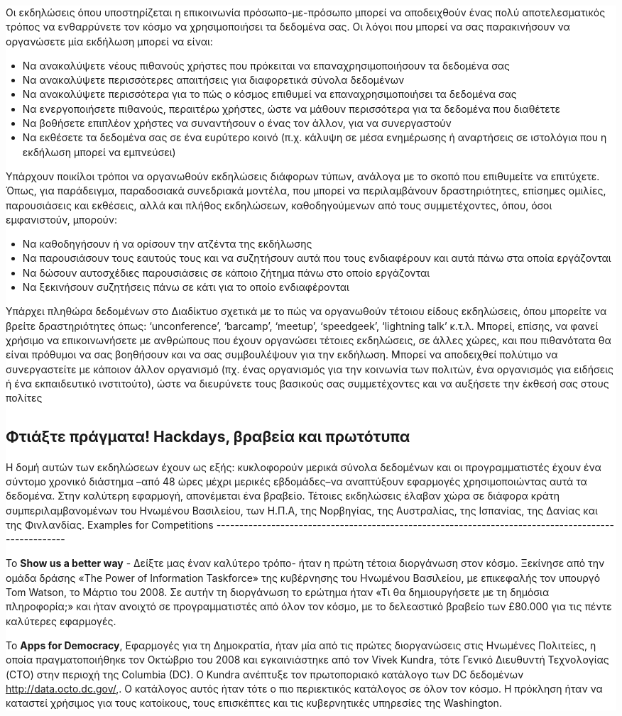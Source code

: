 Οι εκδηλώσεις όπου υποστηρίζεται η επικοινωνία πρόσωπο-με-πρόσωπο μπορεί να αποδειχθούν ένας πολύ αποτελεσματικός τρόπος να ενθαρρύνετε τον κόσμο να χρησιμοποιήσει τα δεδομένα σας. Οι λόγοι που μπορεί να σας παρακινήσουν να οργανώσετε μία εκδήλωση μπορεί να είναι:

-   Να ανακαλύψετε νέους πιθανούς χρήστες που πρόκειται να επαναχρησιμοποιήσουν τα δεδομένα σας
-   Να ανακαλύψετε περισσότερες απαιτήσεις για διαφορετικά σύνολα δεδομένων
-   Να ανακαλύψετε περισσότερα για το πώς ο κόσμος επιθυμεί να επαναχρησιμοποιήσει τα δεδομένα σας
-   Να ενεργοποιήσετε πιθανούς, περαιτέρω χρήστες, ώστε να μάθουν περισσότερα για τα δεδομένα που διαθέτετε
-   Να βοθήσετε επιπλέον χρήστες να συναντήσουν ο ένας τον άλλον, για να συνεργαστούν
-   Να εκθέσετε τα δεδομένα σας σε ένα ευρύτερο κοινό (π.χ. κάλυψη σε μέσα ενημέρωσης ή αναρτήσεις σε ιστολόγια που η εκδήλωση μπορεί να εμπνεύσει)

Υπάρχουν ποικίλοι τρόποι να οργανωθούν εκδηλώσεις διάφορων τύπων, ανάλογα με το σκοπό που επιθυμείτε να επιτύχετε. Όπως, για παράδειγμα, παραδοσιακά συνεδριακά μοντέλα, που μπορεί να περιλαμβάνουν δραστηριότητες, επίσημες ομιλίες, παρουσιάσεις και εκθέσεις, αλλά και πλήθος εκδηλώσεων, καθοδηγούμενων από τους συμμετέχοντες, όπου, όσοι εμφανιστούν, μπορούν:

-   Να καθοδηγήσουν ή να ορίσουν την ατζέντα της εκδήλωσης
-   Να παρουσιάσουν τους εαυτούς τους και να συζητήσουν αυτά που τους ενδιαφέρουν και αυτά πάνω στα οποία εργάζονται
-   Να δώσουν αυτοσχέδιες παρουσιάσεις σε κάποιο ζήτημα πάνω στο οποίο εργάζονται
-   Να ξεκινήσουν συζητήσεις πάνω σε κάτι για το οποίο ενδιαφέρονται

Υπάρχει πληθώρα δεδομένων στο Διαδίκτυο σχετικά με το πώς να οργανωθούν τέτοιου είδους εκδηλώσεις, όπου μπορείτε να βρείτε δραστηριότητες όπως: ‘unconference’, ‘barcamp’, ‘meetup’, ‘speedgeek’, ‘lightning talk’ κ.τ.λ. Μπορεί, επίσης, να φανεί χρήσιμο να επικοινωνήσετε με ανθρώπους που έχουν οργανώσει τέτοιες εκδηλώσεις, σε άλλες χώρες, και που πιθανότατα θα είναι πρόθυμοι να σας βοηθήσουν και να σας συμβουλέψουν για την εκδήλωση. Μπορεί να αποδειχθεί πολύτιμο να συνεργαστείτε με κάποιον άλλον οργανισμό (πχ. ένας οργανισμός για την κοινωνία των πολιτών, ένα οργανισμός για ειδήσεις ή ένα εκπαιδευτικό ινστιτούτο), ώστε να διευρύνετε τους βασικούς σας συμμετέχοντες και να αυξήσετε την έκθεσή σας στους πολίτες

## Φτιάξτε πράγματα! Hackdays, βραβεία και πρωτότυπα

Η δομή αυτών των εκδηλώσεων έχουν ως εξής: κυκλοφορούν μερικά σύνολα δεδομένων και οι προγραμματιστές έχουν ένα σύντομο χρονικό διάστημα –από 48 ώρες μέχρι μερικές εβδομάδες–να αναπτύξουν εφαρμογές χρησιμοποιώντας αυτά τα δεδομένα. Στην καλύτερη εφαρμογή, απονέμεται ένα βραβείο. Τέτοιες εκδηλώσεις έλαβαν χώρα σε διάφορα κράτη συμπεριλαμβανομένων του Ηνωμένου Βασιλείου, των Η.Π.Α, της Νορβηγίας, της Αυστραλίας, της Ισπανίας, της Δανίας και της Φινλανδίας. Examples for Competitions ----------------------------------------------------------------------------------------------------

Το **Show us a better way** - Δείξτε μας έναν καλύτερο τρόπο- ήταν η πρώτη τέτοια διοργάνωση στον κόσμο. Ξεκίνησε από την ομάδα δράσης «The Power of Information Taskforce» της κυβέρνησης του Ηνωμένου Βασιλείου, με επικεφαλής τον υπουργό Tom Watson, το Μάρτιο του 2008. Σε αυτήν τη διοργάνωση το ερώτημα ήταν «Τι θα δημιουργήσετε με τη δημόσια πληροφορία;» και ήταν ανοιχτό σε προγραμματιστές από όλον τον κόσμο, με το δελεαστικό βραβείο των £80.000 για τις πέντε καλύτερες εφαρμογές.

Το **Apps for Democracy**, Εφαρμογές για τη Δημοκρατία, ήταν μία από τις πρώτες διοργανώσεις στις Ηνωμένες Πολιτείες, η οποία πραγματοποιήθηκε τον Οκτώβριο του 2008 και εγκαινιάστηκε από τον Vivek Kundra, τότε Γενικό Διευθυντή Τεχνολογίας (CTO) στην περιοχή της Columbia (DC). Ο Kundra ανέπτυξε τον πρωτοποριακό κατάλογο των DC δεδομένων <http://data.octo.dc.gov/>,. Ο κατάλογος αυτός ήταν τότε ο πιο περιεκτικός κατάλογος σε όλον τον κόσμο. Η πρόκληση ήταν να καταστεί χρήσιμος για τους κατοίκους, τους επισκέπτες και τις κυβερνητικές υπηρεσίες της Washington.
